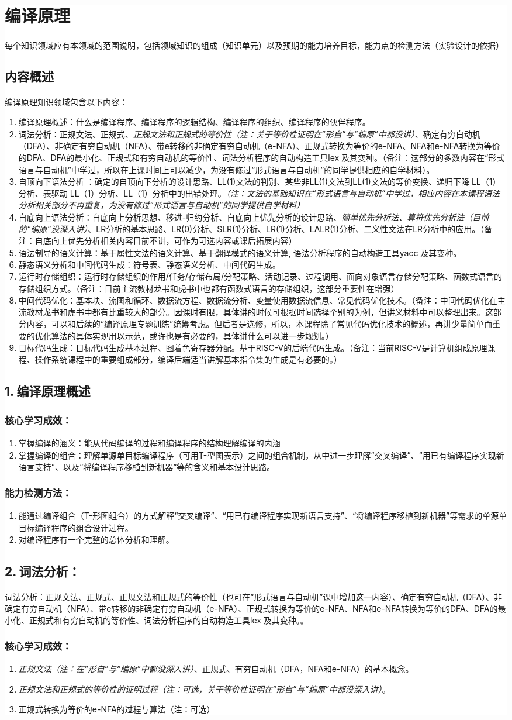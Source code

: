 #  编译原理

每个知识领域应有本领域的范围说明，包括领域知识的组成（知识单元）以及预期的能力培养目标，能力点的检测方法（实验设计的依据）

## 内容概述
编译原理知识领域包含以下内容：

1. 编译原理概述：什么是编译程序、编译程序的逻辑结构、编译程序的组织、编译程序的伙伴程序。
2. 词法分析：正规文法、正规式、*正规文法和正规式的等价性（注：关于等价性证明在“形自”与“编原”中都没讲）*、确定有穷自动机（DFA）、非确定有穷自动机（NFA）、带e转移的非确定有穷自动机（e-NFA）、正规式转换为等价的e-NFA、NFA和e-NFA转换为等价的DFA、DFA的最小化、正规式和有穷自动机的等价性、词法分析程序的自动构造工具lex 及其变种。（备注：这部分的多数内容在“形式语言与自动机”中学过，所以在上课时间上可以减少，为没有修过“形式语言与自动机”的同学提供相应的自学材料）。
3. 自顶向下语法分析 ：确定的自顶向下分析的设计思路、LL(1)文法的判别、某些非LL(1)文法到LL(1)文法的等价变换、递归下降 LL（1）分析、表驱动 LL（1）分析、LL（1）分析中的出错处理。*（注：文法的基础知识在“形式语言与自动机”中学过，相应内容在本课程语法分析相关部分不再重复，为没有修过“形式语言与自动机”的同学提供自学材料）*
4. 自底向上语法分析：自底向上分析思想、移进-归约分析、自底向上优先分析的设计思路、*简单优先分析法、算符优先分析法（目前的“编原”没深入讲）*、LR分析的基本思路、LR(0)分析、SLR(1)分析、LR(1)分析、LALR(1)分析、二义性文法在LR分析中的应用。（备注：自底向上优先分析相关内容目前不讲，可作为可选内容或课后拓展内容）
5. 语法制导的语义计算：基于属性文法的语义计算、基于翻译模式的语义计算, 语法分析程序的自动构造工具yacc 及其变种。
6. 静态语义分析和中间代码生成：符号表、静态语义分析、中间代码生成。
7. 运行时存储组织：运行时存储组织的作用/任务/存储布局/分配策略、活动记录、过程调用、面向对象语言存储分配策略、函数式语言的存储组织方式。（备注：目前主流教材龙书和虎书中也都有函数式语言的存储组织，这部分重要性在增强）
8. 中间代码优化：基本块、流图和循环、数据流方程、数据流分析、变量使用数据流信息、常见代码优化技术。（备注：中间代码优化在主流教材龙书和虎书中都有比重较大的部分。因课时有限，具体讲的时候可根据时间选择个别的为例，但讲义材料中可以整理出来。这部分内容，可以和后续的“编译原理专题训练”统筹考虑。但后者是选修，所以，本课程除了常见代码优化技术的概述，再讲少量简单而重要的优化算法的具体实现用以示范，或许也是有必要的，具体讲什么可以进一步规划。）
9. 目标代码生成：目标代码生成基本过程、图着色寄存器分配。基于RISC-V的后端代码生成。（备注：当前RISC-V是计算机组成原理课程、操作系统课程中的重要组成部分，编译后端适当讲解基本指令集的生成是有必要的。）



## 1. 编译原理概述

### 核心学习成效：

1. 掌握编译的涵义：能从代码编译的过程和编译程序的结构理解编译的内涵
2. 掌握编译的组合：理解单源单目标编译程序（可用T-型图表示）之间的组合机制，从中进一步理解“交叉编译”、“用已有编译程序实现新语言支持”、以及“将编译程序移植到新机器”等的含义和基本设计思路。

### 能力检测方法：

1. 能通过编译组合（T-形图组合）的方式解释“交叉编译”、“用已有编译程序实现新语言支持”、“将编译程序移植到新机器”等需求的单源单目标编译程序的组合设计过程。
2. 对编译程序有一个完整的总体分析和理解。

## 2. 词法分析：

词法分析：正规文法、正规式、正规文法和正规式的等价性（也可在“形式语言与自动机”课中增加这一内容）、确定有穷自动机（DFA）、非确定有穷自动机（NFA）、带e转移的非确定有穷自动机（e-NFA）、正规式转换为等价的e-NFA、NFA和e-NFA转换为等价的DFA、DFA的最小化、正规式和有穷自动机的等价性、词法分析程序的自动构造工具lex 及其变种。。

### 核心学习成效：


1. *正规文法（注：在“形自”与“编原”中都没深入讲）*、正规式、有穷自动机（DFA，NFA和e-NFA）的基本概念。

2. *正规文法和正规式的等价性的证明过程（注：可选，关于等价性证明在“形自”与“编原”中都没深入讲）*。

3. 正规式转换为等价的e-NFA的过程与算法（注：可选）
